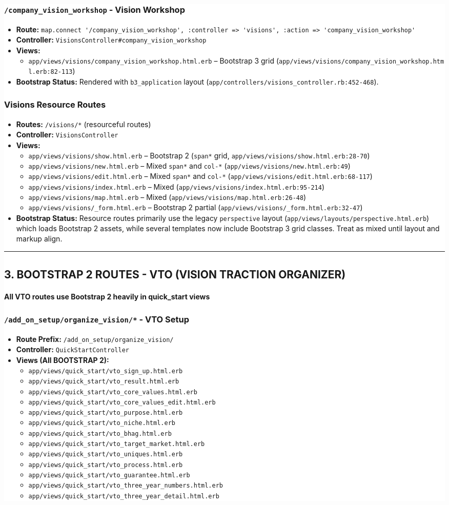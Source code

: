 ### `/company_vision_workshop` - Vision Workshop
- **Route:** `map.connect '/company_vision_workshop', :controller => 'visions', :action => 'company_vision_workshop'`
- **Controller:** `VisionsController#company_vision_workshop`
- **Views:**
  - `app/views/visions/company_vision_workshop.html.erb` – Bootstrap 3 grid (`app/views/visions/company_vision_workshop.html.erb:82-113`)
- **Bootstrap Status:** Rendered with `b3_application` layout (`app/controllers/visions_controller.rb:452-468`).

### Visions Resource Routes
- **Routes:** `/visions/*` (resourceful routes)
- **Controller:** `VisionsController`
- **Views:**
  - `app/views/visions/show.html.erb` – Bootstrap 2 (`span*` grid, `app/views/visions/show.html.erb:28-70`)
  - `app/views/visions/new.html.erb` – Mixed `span*` and `col-*` (`app/views/visions/new.html.erb:49`)
  - `app/views/visions/edit.html.erb` – Mixed `span*` and `col-*` (`app/views/visions/edit.html.erb:68-117`)
  - `app/views/visions/index.html.erb` – Mixed (`app/views/visions/index.html.erb:95-214`)
  - `app/views/visions/map.html.erb` – Mixed (`app/views/visions/map.html.erb:26-48`)
  - `app/views/visions/_form.html.erb` – Bootstrap 2 partial (`app/views/visions/_form.html.erb:32-47`)
- **Bootstrap Status:** Resource routes primarily use the legacy `perspective` layout (`app/views/layouts/perspective.html.erb`) which loads Bootstrap 2 assets, while several templates now include Bootstrap 3 grid classes. Treat as mixed until layout and markup align.

---

## 3. BOOTSTRAP 2 ROUTES - VTO (VISION TRACTION ORGANIZER)

**All VTO routes use Bootstrap 2 heavily in quick_start views**

### `/add_on_setup/organize_vision/*` - VTO Setup
- **Route Prefix:** `/add_on_setup/organize_vision/`
- **Controller:** `QuickStartController`
- **Views (All BOOTSTRAP 2):**
  - `app/views/quick_start/vto_sign_up.html.erb`
  - `app/views/quick_start/vto_result.html.erb`
  - `app/views/quick_start/vto_core_values.html.erb`
  - `app/views/quick_start/vto_core_values_edit.html.erb`
  - `app/views/quick_start/vto_purpose.html.erb`
  - `app/views/quick_start/vto_niche.html.erb`
  - `app/views/quick_start/vto_bhag.html.erb`
  - `app/views/quick_start/vto_target_market.html.erb`
  - `app/views/quick_start/vto_uniques.html.erb`
  - `app/views/quick_start/vto_process.html.erb`
  - `app/views/quick_start/vto_guarantee.html.erb`
  - `app/views/quick_start/vto_three_year_numbers.html.erb`
  - `app/views/quick_start/vto_three_year_detail.html.erb`
